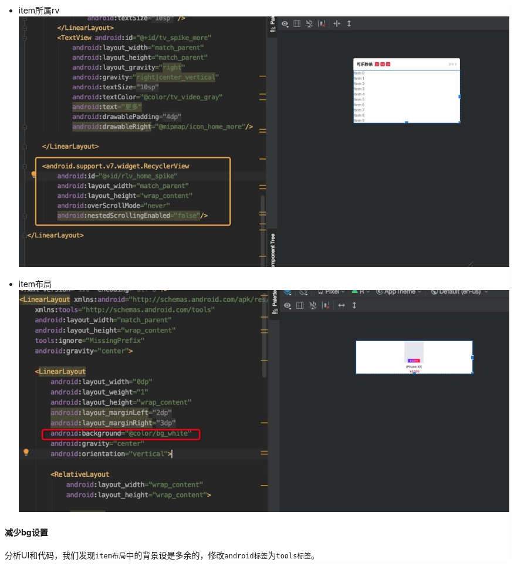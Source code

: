 - item所属rv
![item_rv_bg](../../res/drawable/item_rv_bg.png)

- item布局
![item_bg](../../res/drawable/item_bg.png)

#### 减少bg设置

分析UI和代码，我们发现`item布局`中的背景设是多余的，修改`android标签`为`tools标签`。
